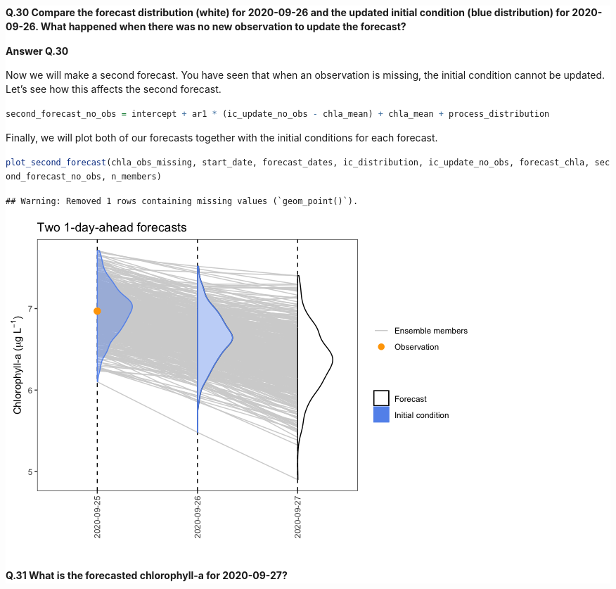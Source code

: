 
**Q.30 Compare the forecast distribution (white) for 2020-09-26 and the
updated initial condition (blue distribution) for 2020-09-26. What
happened when there was no new observation to update the forecast?**

**Answer Q.30**

Now we will make a second forecast. You have seen that when an
observation is missing, the initial condition cannot be updated. Let’s
see how this affects the second forecast.

``` r
second_forecast_no_obs = intercept + ar1 * (ic_update_no_obs - chla_mean) + chla_mean + process_distribution
```

Finally, we will plot both of our forecasts together with the initial
conditions for each forecast.

``` r
plot_second_forecast(chla_obs_missing, start_date, forecast_dates, ic_distribution, ic_update_no_obs, forecast_chla, second_forecast_no_obs, n_members)
```

    ## Warning: Removed 1 rows containing missing values (`geom_point()`).

![](module7_files/figure-gfm/unnamed-chunk-44-1.png)

**Q.31 What is the forecasted chlorophyll-a for 2020-09-27?**
